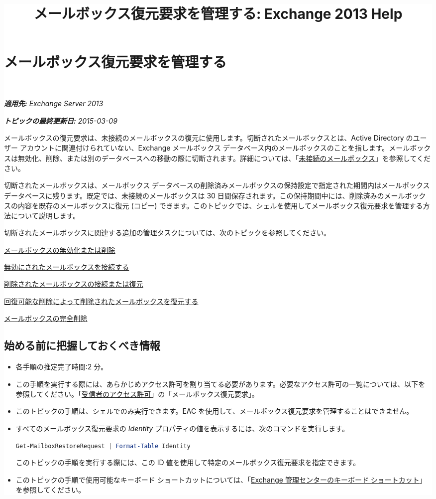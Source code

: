 ﻿---
title: 'メールボックス復元要求を管理する: Exchange 2013 Help'
TOCTitle: メールボックス復元要求を管理する
ms:assetid: 8e668a52-c601-4d96-a51c-ab60267e1321
ms:mtpsurl: https://technet.microsoft.com/ja-jp/library/JJ863437(v=EXCHG.150)
ms:contentKeyID: 50555828
ms.date: 04/24/2018
mtps_version: v=EXCHG.150
ms.translationtype: HT
---

# メールボックス復元要求を管理する

 

_**適用先:** Exchange Server 2013_

_**トピックの最終更新日:** 2015-03-09_

メールボックスの復元要求は、未接続のメールボックスの復元に使用します。切断されたメールボックスとは、Active Directory のユーザー アカウントに関連付けられていない、Exchange メールボックス データベース内のメールボックスのことを指します。メールボックスは無効化、削除、または別のデータベースへの移動の際に切断されます。詳細については、「[未接続のメールボックス](disconnected-mailboxes-exchange-2013-help.md)」を参照してください。

切断されたメールボックスは、メールボックス データベースの削除済みメールボックスの保持設定で指定された期間内はメールボックス データベースに残ります。既定では、未接続のメールボックスは 30 日間保存されます。この保持期間中には、削除済みのメールボックスの内容を既存のメールボックスに復元 (コピー) できます。このトピックでは、シェルを使用してメールボックス復元要求を管理する方法について説明します。

切断されたメールボックスに関連する追加の管理タスクについては、次のトピックを参照してください。

[メールボックスの無効化または削除](disable-or-delete-a-mailbox-exchange-2013-help.md)

[無効にされたメールボックスを接続する](connect-a-disabled-mailbox-exchange-2013-help.md)

[削除されたメールボックスの接続または復元](connect-or-restore-a-deleted-mailbox-exchange-2013-help.md)

[回復可能な削除によって削除されたメールボックスを復元する](restore-a-soft-deleted-mailbox-exchange-2013-help.md)

[メールボックスの完全削除](permanently-delete-a-mailbox-exchange-2013-help.md)

## 始める前に把握しておくべき情報

  - 各手順の推定完了時間:2 分。

  - この手順を実行する際には、あらかじめアクセス許可を割り当てる必要があります。必要なアクセス許可の一覧については、以下を参照してください。「[受信者のアクセス許可](recipients-permissions-exchange-2013-help.md)」の「メールボックス復元要求」。

  - このトピックの手順は、シェルでのみ実行できます。EAC を使用して、メールボックス復元要求を管理することはできません。

  - すべてのメールボックス復元要求の *Identity* プロパティの値を表示するには、次のコマンドを実行します。
    
    ```powershell
    Get-MailboxRestoreRequest | Format-Table Identity
    ```
    
    このトピックの手順を実行する際には、この ID 値を使用して特定のメールボックス復元要求を指定できます。

  - このトピックの手順で使用可能なキーボード ショートカットについては、「[Exchange 管理センターのキーボード ショートカット](keyboard-shortcuts-in-the-exchange-admin-center-exchange-online-protection-help.md)」を参照してください。
